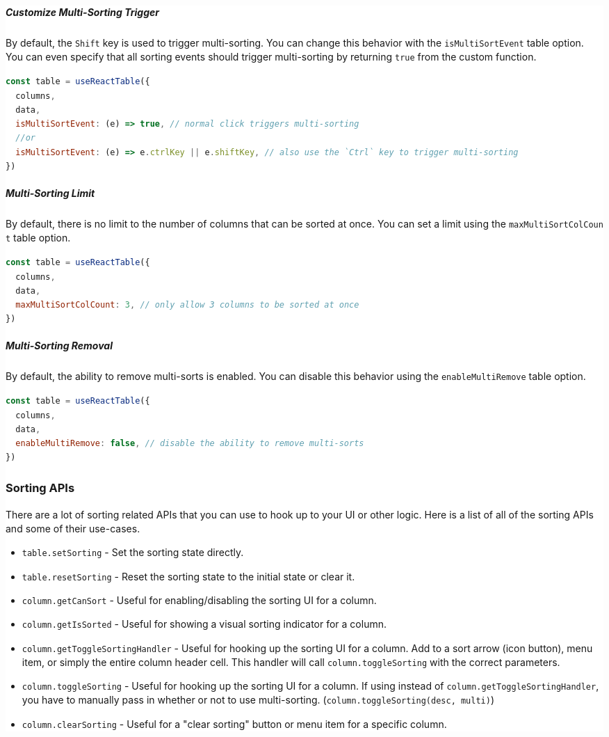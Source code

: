 ##### Customize Multi-Sorting Trigger

By default, the `Shift` key is used to trigger multi-sorting. You can change this behavior with the `isMultiSortEvent` table option. You can even specify that all sorting events should trigger multi-sorting by returning `true` from the custom function.

```jsx
const table = useReactTable({
  columns,
  data,
  isMultiSortEvent: (e) => true, // normal click triggers multi-sorting
  //or
  isMultiSortEvent: (e) => e.ctrlKey || e.shiftKey, // also use the `Ctrl` key to trigger multi-sorting
})
```

##### Multi-Sorting Limit

By default, there is no limit to the number of columns that can be sorted at once. You can set a limit using the `maxMultiSortColCount` table option.

```jsx
const table = useReactTable({
  columns,
  data,
  maxMultiSortColCount: 3, // only allow 3 columns to be sorted at once
})
```

##### Multi-Sorting Removal

By default, the ability to remove multi-sorts is enabled. You can disable this behavior using the `enableMultiRemove` table option.

```jsx
const table = useReactTable({
  columns,
  data,
  enableMultiRemove: false, // disable the ability to remove multi-sorts
})
```

### Sorting APIs

There are a lot of sorting related APIs that you can use to hook up to your UI or other logic. Here is a list of all of the sorting APIs and some of their use-cases.

- `table.setSorting` - Set the sorting state directly.
- `table.resetSorting` - Reset the sorting state to the initial state or clear it.

- `column.getCanSort` - Useful for enabling/disabling the sorting UI for a column.
- `column.getIsSorted` - Useful for showing a visual sorting indicator for a column.

- `column.getToggleSortingHandler` - Useful for hooking up the sorting UI for a column. Add to a sort arrow (icon button), menu item, or simply the entire column header cell. This handler will call `column.toggleSorting` with the correct parameters.
- `column.toggleSorting` - Useful for hooking up the sorting UI for a column. If using instead of `column.getToggleSortingHandler`, you have to manually pass in whether or not to use multi-sorting. (`column.toggleSorting(desc, multi)`)
- `column.clearSorting` - Useful for a "clear sorting" button or menu item for a specific column.
